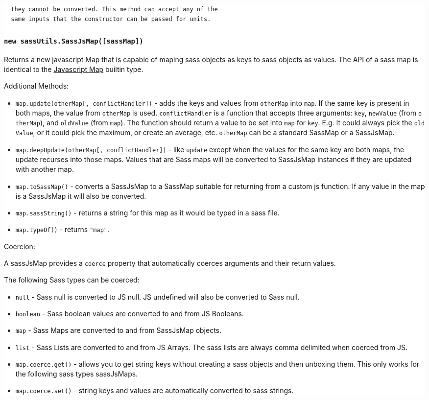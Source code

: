       they cannot be converted. This method can accept any of the
      same inputs that the constructor can be passed for units.

### `new sassUtils.SassJsMap([sassMap])`

Returns a new javascript Map that is capable of maping sass objects as
keys to sass objects as values. The API of a sass map is identical to the
[Javascript Map][map_type] builtin type.

Additional Methods:

* `map.update(otherMap[, conflictHandler])` - adds the keys and values from `otherMap` into
  `map`. If the same key is present in both maps, the value from `otherMap`
  is used. `conflictHandler` is a function that accepts three arguments:
  `key`, `newValue` (from `otherMap`), and `oldValue` (from `map`). The
  function should return a value to be set into `map` for `key`. E.g. It
  could always pick the `oldValue`, or it could pick the maximum, or
  create an average, etc. `otherMap` can be a standard SassMap or a
  SassJsMap.

* `map.deepUpdate(otherMap[, conflictHandler])` - like `update` except when
  the values for the same key are both maps, the update recurses into
  those maps. Values that are Sass maps will be converted to SassJsMap instances if
  they are updated with another map.

* `map.toSassMap()` - converts a SassJsMap to a SassMap suitable for
  returning from a custom js function. If any value in the map is a SassJsMap it
  will also be converted.

* `map.sassString()` - returns a string for this map as it would be
  typed in a sass file.

* `map.typeOf()` - returns `"map"`.

Coercion: 

A sassJsMap provides a `coerce` property that automatically coerces
arguments and their return values.

The following Sass types can be coerced:

* `null` - Sass null is converted to JS null. JS undefined will also be
converted to Sass null.
* `boolean` - Sass boolean values are converted to and from JS Booleans.
* `map` - Sass Maps are converted to and from SassJsMap objects.
* `list` - Sass Lists are converted to and from JS Arrays. The sass
  lists are always comma delimited when coerced from JS.



* `map.coerce.get()` - allows you to get string keys without creating a
  sass objects and then unboxing them. This only works for the following
  sass types
  sassJsMaps.
* `map.coerce.set()` - string keys and values are automatically converted
  to sass strings.



[map_type]: https://developer.mozilla.org/en-US/docs/Web/JavaScript/Reference/Global_Objects/Map